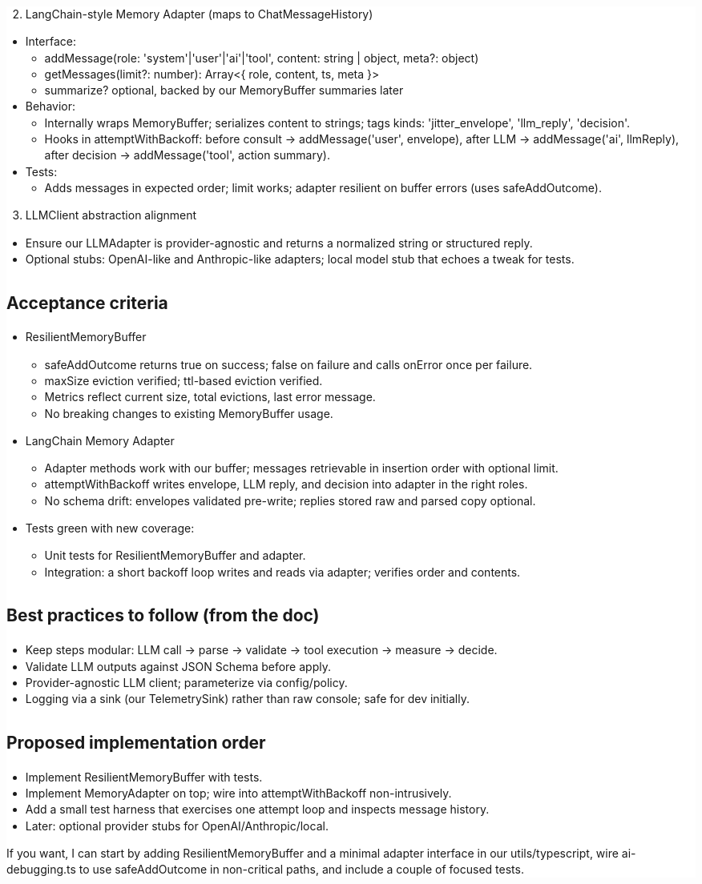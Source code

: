 
2) LangChain-style Memory Adapter (maps to ChatMessageHistory)
- Interface:
  - addMessage(role: 'system'|'user'|'ai'|'tool', content: string | object, meta?: object)
  - getMessages(limit?: number): Array<{ role, content, ts, meta }>
  - summarize? optional, backed by our MemoryBuffer summaries later
- Behavior:
  - Internally wraps MemoryBuffer; serializes content to strings; tags kinds: 'jitter_envelope', 'llm_reply', 'decision'.
  - Hooks in attemptWithBackoff: before consult → addMessage('user', envelope), after LLM → addMessage('ai', llmReply), after decision → addMessage('tool', action summary).
- Tests:
  - Adds messages in expected order; limit works; adapter resilient on buffer errors (uses safeAddOutcome).

3) LLMClient abstraction alignment
- Ensure our LLMAdapter is provider-agnostic and returns a normalized string or structured reply.
- Optional stubs: OpenAI-like and Anthropic-like adapters; local model stub that echoes a tweak for tests.

## Acceptance criteria

- ResilientMemoryBuffer
  - safeAddOutcome returns true on success; false on failure and calls onError once per failure.
  - maxSize eviction verified; ttl-based eviction verified.
  - Metrics reflect current size, total evictions, last error message.
  - No breaking changes to existing MemoryBuffer usage.

- LangChain Memory Adapter
  - Adapter methods work with our buffer; messages retrievable in insertion order with optional limit.
  - attemptWithBackoff writes envelope, LLM reply, and decision into adapter in the right roles.
  - No schema drift: envelopes validated pre-write; replies stored raw and parsed copy optional.

- Tests green with new coverage:
  - Unit tests for ResilientMemoryBuffer and adapter.
  - Integration: a short backoff loop writes and reads via adapter; verifies order and contents.

## Best practices to follow (from the doc)

- Keep steps modular: LLM call → parse → validate → tool execution → measure → decide.
- Validate LLM outputs against JSON Schema before apply.
- Provider-agnostic LLM client; parameterize via config/policy.
- Logging via a sink (our TelemetrySink) rather than raw console; safe for dev initially.

## Proposed implementation order

- Implement ResilientMemoryBuffer with tests.
- Implement MemoryAdapter on top; wire into attemptWithBackoff non-intrusively.
- Add a small test harness that exercises one attempt loop and inspects message history.
- Later: optional provider stubs for OpenAI/Anthropic/local.

If you want, I can start by adding ResilientMemoryBuffer and a minimal adapter interface in our utils/typescript, wire ai-debugging.ts to use safeAddOutcome in non-critical paths, and include a couple of focused tests.
